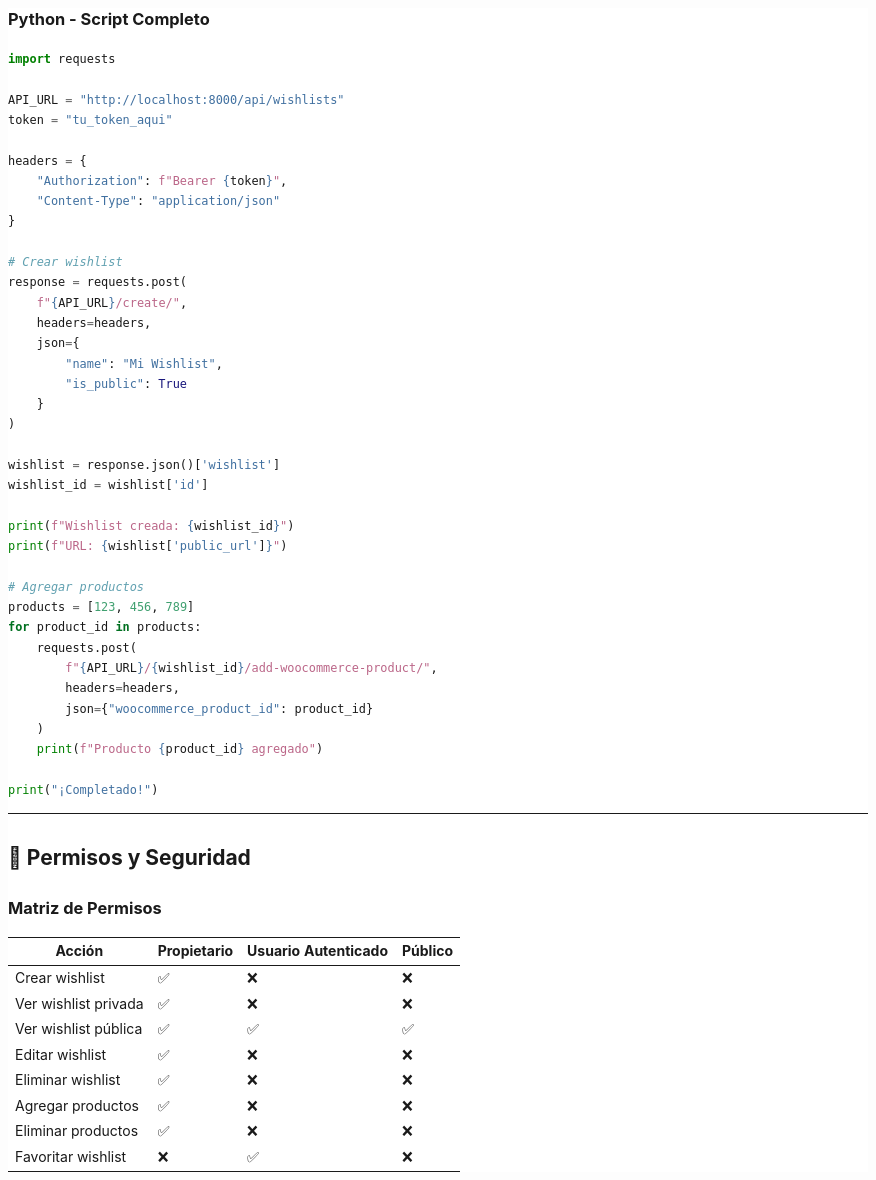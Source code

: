### Python - Script Completo

```python
import requests

API_URL = "http://localhost:8000/api/wishlists"
token = "tu_token_aqui"

headers = {
    "Authorization": f"Bearer {token}",
    "Content-Type": "application/json"
}

# Crear wishlist
response = requests.post(
    f"{API_URL}/create/",
    headers=headers,
    json={
        "name": "Mi Wishlist",
        "is_public": True
    }
)

wishlist = response.json()['wishlist']
wishlist_id = wishlist['id']

print(f"Wishlist creada: {wishlist_id}")
print(f"URL: {wishlist['public_url']}")

# Agregar productos
products = [123, 456, 789]
for product_id in products:
    requests.post(
        f"{API_URL}/{wishlist_id}/add-woocommerce-product/",
        headers=headers,
        json={"woocommerce_product_id": product_id}
    )
    print(f"Producto {product_id} agregado")

print("¡Completado!")
```

---

## 🔐 Permisos y Seguridad

### Matriz de Permisos

| Acción | Propietario | Usuario Autenticado | Público |
|--------|-------------|---------------------|---------|
| Crear wishlist | ✅ | ❌ | ❌ |
| Ver wishlist privada | ✅ | ❌ | ❌ |
| Ver wishlist pública | ✅ | ✅ | ✅ |
| Editar wishlist | ✅ | ❌ | ❌ |
| Eliminar wishlist | ✅ | ❌ | ❌ |
| Agregar productos | ✅ | ❌ | ❌ |
| Eliminar productos | ✅ | ❌ | ❌ |
| Favoritar wishlist | ❌ | ✅ | ❌ |